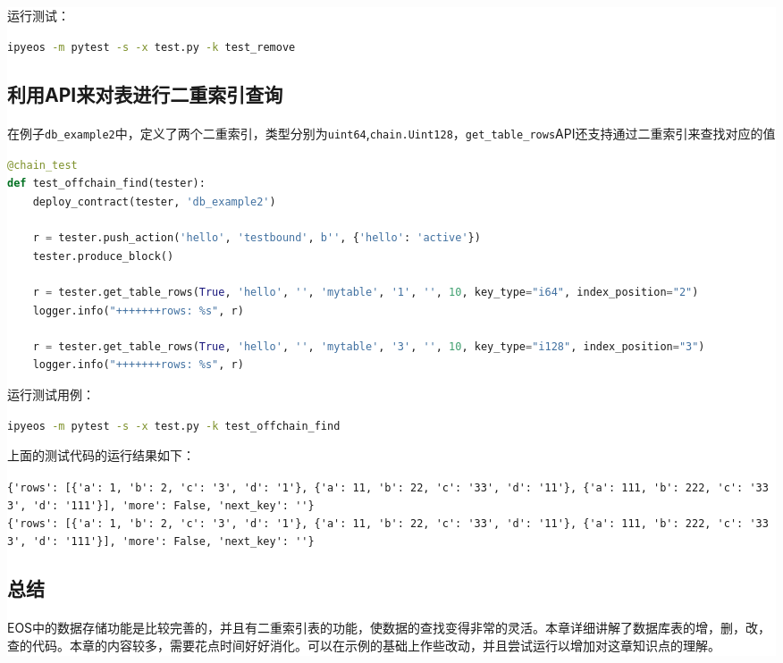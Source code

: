 运行测试：

```bash
ipyeos -m pytest -s -x test.py -k test_remove
```

## 利用API来对表进行二重索引查询

在例子`db_example2`中，定义了两个二重索引，类型分别为`uint64`,`chain.Uint128`，`get_table_rows`API还支持通过二重索引来查找对应的值

```python
@chain_test
def test_offchain_find(tester):
    deploy_contract(tester, 'db_example2')

    r = tester.push_action('hello', 'testbound', b'', {'hello': 'active'})
    tester.produce_block()

    r = tester.get_table_rows(True, 'hello', '', 'mytable', '1', '', 10, key_type="i64", index_position="2")
    logger.info("+++++++rows: %s", r)

    r = tester.get_table_rows(True, 'hello', '', 'mytable', '3', '', 10, key_type="i128", index_position="3")
    logger.info("+++++++rows: %s", r)
```

运行测试用例：

```bash
ipyeos -m pytest -s -x test.py -k test_offchain_find
```

上面的测试代码的运行结果如下：

```
{'rows': [{'a': 1, 'b': 2, 'c': '3', 'd': '1'}, {'a': 11, 'b': 22, 'c': '33', 'd': '11'}, {'a': 111, 'b': 222, 'c': '333', 'd': '111'}], 'more': False, 'next_key': ''}
{'rows': [{'a': 1, 'b': 2, 'c': '3', 'd': '1'}, {'a': 11, 'b': 22, 'c': '33', 'd': '11'}, {'a': 111, 'b': 222, 'c': '333', 'd': '111'}], 'more': False, 'next_key': ''}
```
                                                                                                    

## 总结
EOS中的数据存储功能是比较完善的，并且有二重索引表的功能，使数据的查找变得非常的灵活。本章详细讲解了数据库表的增，删，改，查的代码。本章的内容较多，需要花点时间好好消化。可以在示例的基础上作些改动，并且尝试运行以增加对这章知识点的理解。
